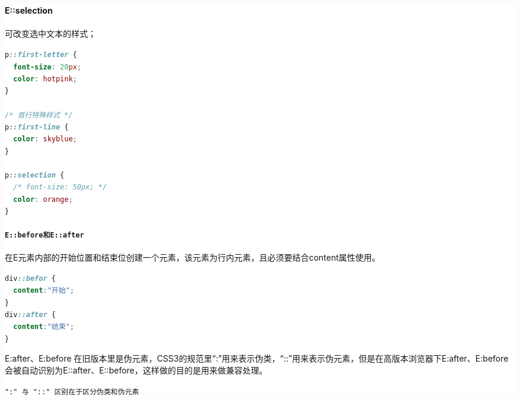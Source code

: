 #### E::selection

 可改变选中文本的样式；

~~~css
p::first-letter {
  font-size: 20px;
  color: hotpink;
}

/* 首行特殊样式 */
p::first-line {
  color: skyblue;
}

p::selection {
  /* font-size: 50px; */
  color: orange;
}
~~~



#### `E::before和E::after`

在E元素内部的开始位置和结束位创建一个元素，该元素为行内元素，且必须要结合content属性使用。

~~~css
div::befor {
  content:"开始";
}
div::after {
  content:"结束";
}
~~~



E:after、E:before 在旧版本里是伪元素，CSS3的规范里“:”用来表示伪类，“::”用来表示伪元素，但是在高版本浏览器下E:after、E:before会被自动识别为E::after、E::before，这样做的目的是用来做兼容处理。

`":" 与 "::" 区别在于区分伪类和伪元素`

